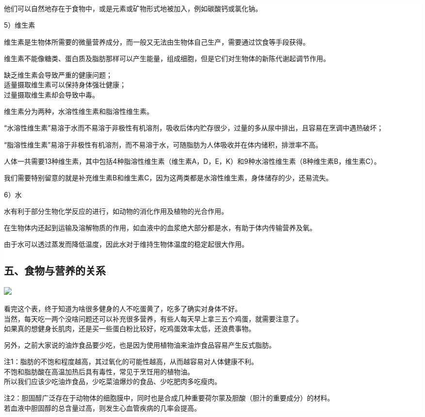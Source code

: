 
他们可以自然地存在于食物中，或是元素或矿物形式地被加入，例如碳酸钙或氯化钠。  


5）维生素  


维生素是生物体所需要的微量营养成分，而一般又无法由生物体自己生产，需要通过饮食等手段获得。  


维生素不能像糖类、蛋白质及脂肪那样可以产生能量，组成细胞，但是它们对生物体的新陈代谢起调节作用。  


缺乏维生素会导致严重的健康问题；  
适量摄取维生素可以保持身体强壮健康；  
过量摄取维生素却会导致中毒。  


维生素分为两种，水溶性维生素和脂溶性维生素。  


“水溶性维生素”易溶于水而不易溶于非极性有机溶剂，吸收后体内贮存很少，过量的多从尿中排出，且容易在烹调中遇热破坏；  


“脂溶性维生素”易溶于非极性有机溶剂，而不易溶于水，可随脂肪为人体吸收并在体内储积，排泄率不高。  


人体一共需要13种维生素，其中包括4种脂溶性维生素（维生素A，D，E，K）和9种水溶性维生素（8种维生素B，维生素C）。  


我们需要特别留意的就是补充维生素B和维生素C，因为这两类都是水溶性维生素，身体储存的少，还易流失。    


6）水    


水有利于部分生物化学反应的进行，如动物的消化作用及植物的光合作用。  


在生物体内还起到运输及溶解物质的作用，如血液中的血浆绝大部分都是水，有助于体内传输营养及氧。  


由于水可以透过蒸发而降低温度，因此水对于维持生物体温度的稳定起很大作用。  


## 五、食物与营养的关系  


![](https://res2019.tiankonguse.com/images/2019/11/11/003.png)


看完这个表，终于知道为啥很多健身的人不吃蛋黄了，吃多了确实对身体不好。  
当然，每天吃一两个没啥问题还可以补充很多营养，有些人每天早上拿三五个鸡蛋，就需要注意了。  
如果真的想健身长肌肉，还是买一些蛋白粉比较好，吃鸡蛋效率太低，还浪费事物。  


另外，之前大家说的油炸食品要少吃，也是因为使用植物油来油炸食品容易产生反式脂肪。  


注1：脂肪的不饱和程度越高，其过氧化的可能性越高，从而越容易对人体健康不利。  
不饱和脂肪酸在高温加热后具有毒性，常见于烹饪用的植物油。  
所以我们应该少吃油炸食品，少吃菜油爆炒的食品、少吃肥肉多吃瘦肉。 


注2：胆固醇广泛存在于动物体的细胞膜中，同时也是合成几种重要荷尔蒙及胆酸（胆汁的重要成分）的材料。  
若血液中胆固醇的总含量过高，则发生心血管疾病的几率会提高。  
